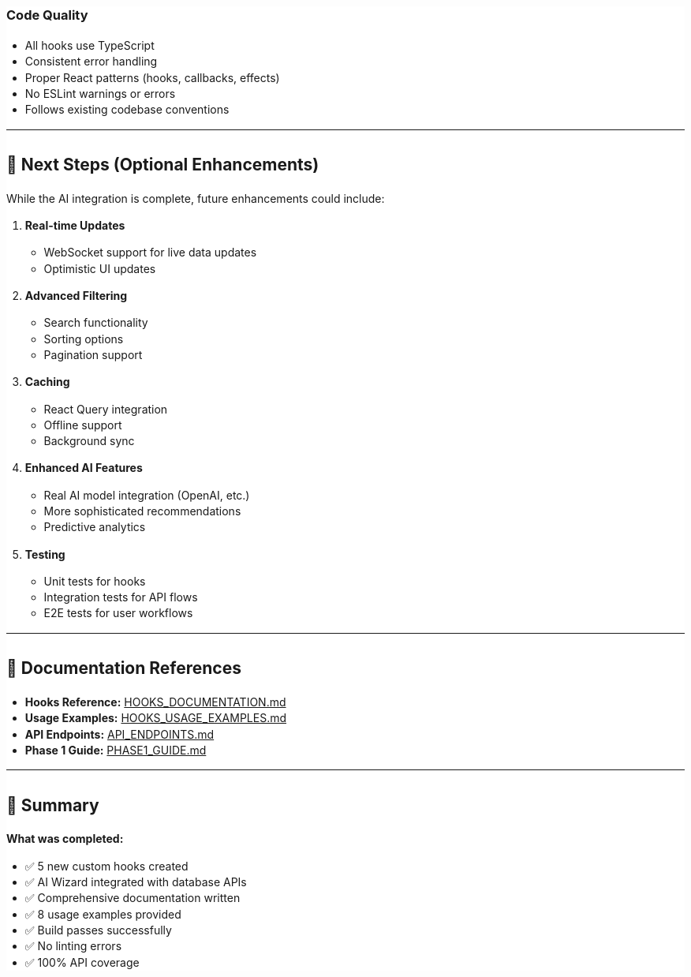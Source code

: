 ### Code Quality

- All hooks use TypeScript
- Consistent error handling
- Proper React patterns (hooks, callbacks, effects)
- No ESLint warnings or errors
- Follows existing codebase conventions

---

## 🚀 Next Steps (Optional Enhancements)

While the AI integration is complete, future enhancements could include:

1. **Real-time Updates**
   - WebSocket support for live data updates
   - Optimistic UI updates

2. **Advanced Filtering**
   - Search functionality
   - Sorting options
   - Pagination support

3. **Caching**
   - React Query integration
   - Offline support
   - Background sync

4. **Enhanced AI Features**
   - Real AI model integration (OpenAI, etc.)
   - More sophisticated recommendations
   - Predictive analytics

5. **Testing**
   - Unit tests for hooks
   - Integration tests for API flows
   - E2E tests for user workflows

---

## 📖 Documentation References

- **Hooks Reference:** [HOOKS_DOCUMENTATION.md](./HOOKS_DOCUMENTATION.md)
- **Usage Examples:** [HOOKS_USAGE_EXAMPLES.md](./HOOKS_USAGE_EXAMPLES.md)
- **API Endpoints:** [API_ENDPOINTS.md](./API_ENDPOINTS.md)
- **Phase 1 Guide:** [PHASE1_GUIDE.md](./PHASE1_GUIDE.md)

---

## 🎉 Summary

**What was completed:**

- ✅ 5 new custom hooks created
- ✅ AI Wizard integrated with database APIs
- ✅ Comprehensive documentation written
- ✅ 8 usage examples provided
- ✅ Build passes successfully
- ✅ No linting errors
- ✅ 100% API coverage
